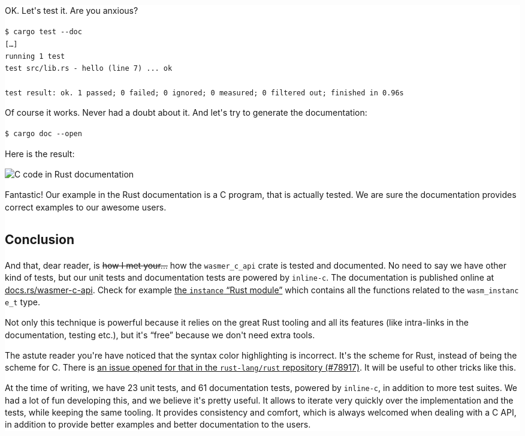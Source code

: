 OK. Let's test it. Are you anxious?

```
$ cargo test --doc
[…]
running 1 test
test src/lib.rs - hello (line 7) ... ok

test result: ok. 1 passed; 0 failed; 0 ignored; 0 measured; 0 filtered out; finished in 0.96s
```

Of course it works. Never had a doubt about it. And let's try to
generate the documentation:

```
$ cargo doc --open
```

Here is the result:

![C code in Rust documentation](/images/blog/novel-way-to-develop--test-and-document-c-libraries-from-rust/hello.png)

Fantastic! Our example in the Rust documentation is a C program, that
is actually tested. We are sure the documentation provides correct
examples to our awesome users.

## Conclusion

And that, dear reader, is <del>how I met your…</del> how the `wasmer_c_api`
crate is tested and documented. No need to say we have other kind of
tests, but our unit tests and documentation tests are powered by
`inline-c`. The documentation is published online at
[docs.rs/wasmer-c-api](https://docs.rs/wasmer-c-api). Check for
example [the `instance` “Rust
module”](https://docs.rs/wasmer-c-api/2.0.0/wasmer_c_api/wasm_c_api/instance/index.html)
which contains all the functions related to the `wasm_instance_t`
type.

Not only this technique is powerful because it relies on the great
Rust tooling and all its features (like intra-links in the
documentation, testing etc.), but it's “free” because we don't need
extra tools.

The astute reader you're have noticed that the syntax color
highlighting is incorrect. It's the scheme for Rust, instead of being
the scheme for C. There is [an issue opened for that in the
`rust-lang/rust` repository
(#78917)](https://github.com/rust-lang/rust/issues/78917). It will be
useful to other tricks like this.

At the time of writing, we have 23 unit tests, and 61 documentation
tests, powered by `inline-c`, in addition to more test suites. We had
a lot of fun developing this, and we believe it's pretty useful. It
allows to iterate very quickly over the implementation and the tests,
while keeping the same tooling. It provides consistency and comfort,
which is always welcomed when dealing with a C API, in addition to
provide better examples and better documentation to the users.
